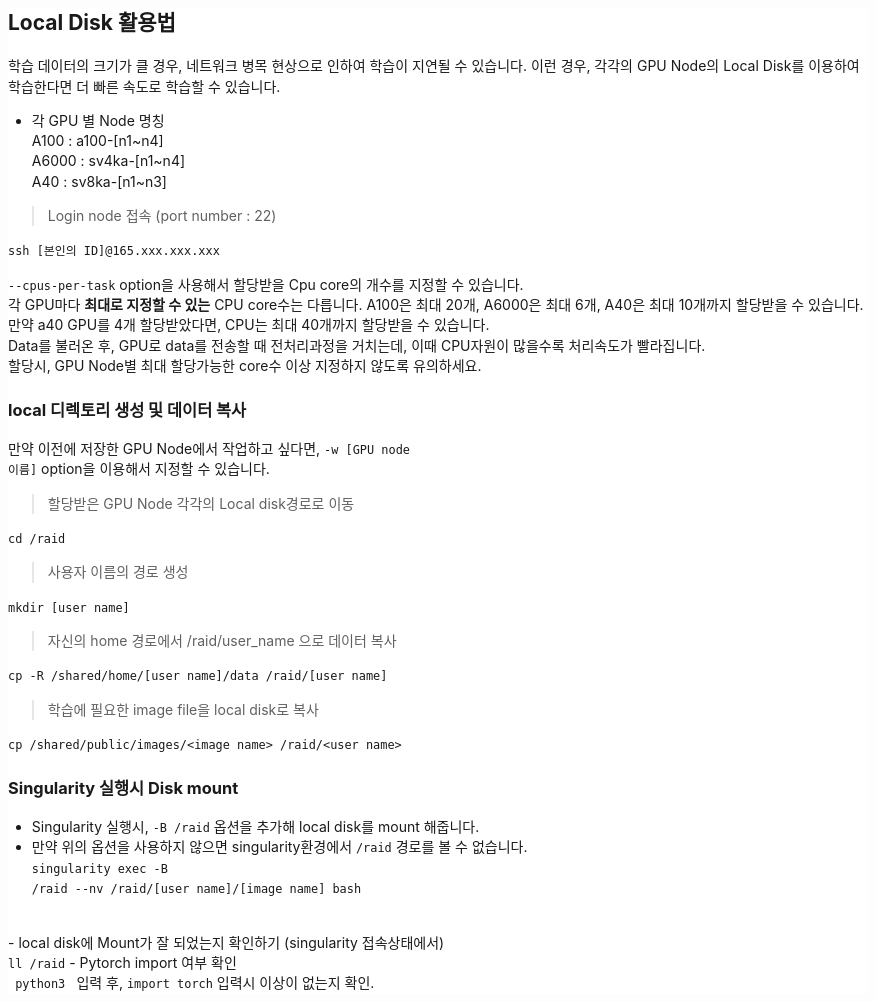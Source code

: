 
## Local Disk 활용법

학습 데이터의 크기가 클 경우, 네트워크 병목 현상으로 인하여 학습이 지연될 수 있습니다. 이런 경우, 각각의 GPU Node의 Local Disk를 이용하여 학습한다면 더 빠른 속도로 학습할 수 있습니다.

 
  - 각 GPU 별 Node 명칭 <br>
    A100 : a100-[n1~n4] <br>
    A6000 : sv4ka-[n1~n4] <br>
    A40 : sv8ka-[n1~n3] <br>

> Login node 접속 (port number : 22)

```shell
ssh [본인의 ID]@165.xxx.xxx.xxx
```
<aside class="notice">
<code>--cpus-per-task</code> option을 사용해서 할당받을 Cpu core의 개수를 지정할 수 있습니다. <br>
각 GPU마다 <b>최대로 지정할 수 있는</b> CPU core수는 다릅니다. A100은 최대 20개, A6000은 최대 6개, A40은 최대 10개까지 할당받을 수 있습니다. <br>
만약 a40 GPU를 4개 할당받았다면, CPU는 최대 40개까지 할당받을 수 있습니다. <br>
Data를 불러온 후, GPU로 data를 전송할 때 전처리과정을 거치는데, 이때 CPU자원이 많을수록 처리속도가 빨라집니다.
</aside>
<aside class="warning">
할당시, GPU Node별 최대 할당가능한 core수 이상 지정하지 않도록 유의하세요.
</aside>

### local 디렉토리 생성 및 데이터 복사
만약 이전에 저장한 GPU Node에서 작업하고 싶다면, <code>-w [GPU node 이름]</code> option을 이용해서 지정할 수 있습니다.

> 할당받은 GPU Node 각각의 Local disk경로로 이동

```shell
cd /raid
```
> 사용자 이름의 경로 생성

```shell
mkdir [user name]
```

> 자신의 home 경로에서 /raid/user_name 으로 데이터 복사

```shell
cp -R /shared/home/[user name]/data /raid/[user name]
```

> 학습에 필요한 image file을 local disk로 복사

```shell
cp /shared/public/images/<image name> /raid/<user name>
```

### Singularity 실행시 Disk mount
- Singularity 실행시, <code>-B /raid</code> 옵션을 추가해 local disk를 mount 해줍니다.
- 만약 위의 옵션을 사용하지 않으면 singularity환경에서 <code>/raid</code> 경로를 볼 수 없습니다. <br>
<code>singularity exec -B /raid --nv /raid/[user name]/[image name] bash </code>
<br>
- local disk에 Mount가 잘 되었는지 확인하기 (singularity 접속상태에서)<br>
<code>ll /raid</code>
- Pytorch import 여부 확인 <br>
<code> python3 </code> 입력 후, <code>import torch</code> 입력시 이상이 없는지 확인.
